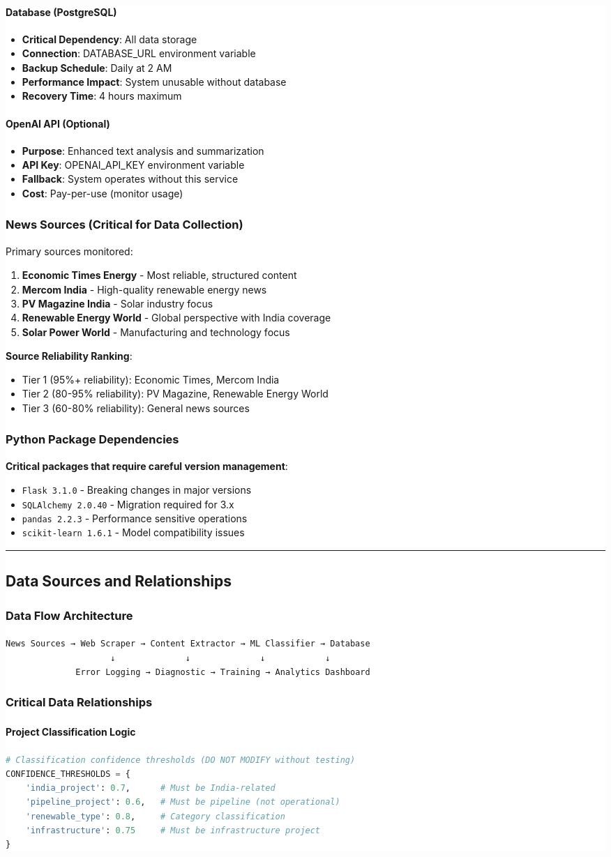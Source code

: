 #### Database (PostgreSQL)
- **Critical Dependency**: All data storage
- **Connection**: DATABASE_URL environment variable
- **Backup Schedule**: Daily at 2 AM
- **Performance Impact**: System unusable without database
- **Recovery Time**: 4 hours maximum

#### OpenAI API (Optional)
- **Purpose**: Enhanced text analysis and summarization
- **API Key**: OPENAI_API_KEY environment variable
- **Fallback**: System operates without this service
- **Cost**: Pay-per-use (monitor usage)

### News Sources (Critical for Data Collection)
Primary sources monitored:
1. **Economic Times Energy** - Most reliable, structured content
2. **Mercom India** - High-quality renewable energy news
3. **PV Magazine India** - Solar industry focus
4. **Renewable Energy World** - Global perspective with India coverage
5. **Solar Power World** - Manufacturing and technology focus

**Source Reliability Ranking**:
- Tier 1 (95%+ reliability): Economic Times, Mercom India
- Tier 2 (80-95% reliability): PV Magazine, Renewable Energy World
- Tier 3 (60-80% reliability): General news sources

### Python Package Dependencies
**Critical packages that require careful version management**:
- `Flask 3.1.0` - Breaking changes in major versions
- `SQLAlchemy 2.0.40` - Migration required for 3.x
- `pandas 2.2.3` - Performance sensitive operations
- `scikit-learn 1.6.1` - Model compatibility issues

---

## Data Sources and Relationships

### Data Flow Architecture
```
News Sources → Web Scraper → Content Extractor → ML Classifier → Database
                     ↓              ↓              ↓            ↓
              Error Logging → Diagnostic → Training → Analytics Dashboard
```

### Critical Data Relationships

#### Project Classification Logic
```python
# Classification confidence thresholds (DO NOT MODIFY without testing)
CONFIDENCE_THRESHOLDS = {
    'india_project': 0.7,      # Must be India-related
    'pipeline_project': 0.6,   # Must be pipeline (not operational)
    'renewable_type': 0.8,     # Category classification
    'infrastructure': 0.75     # Must be infrastructure project
}
```
